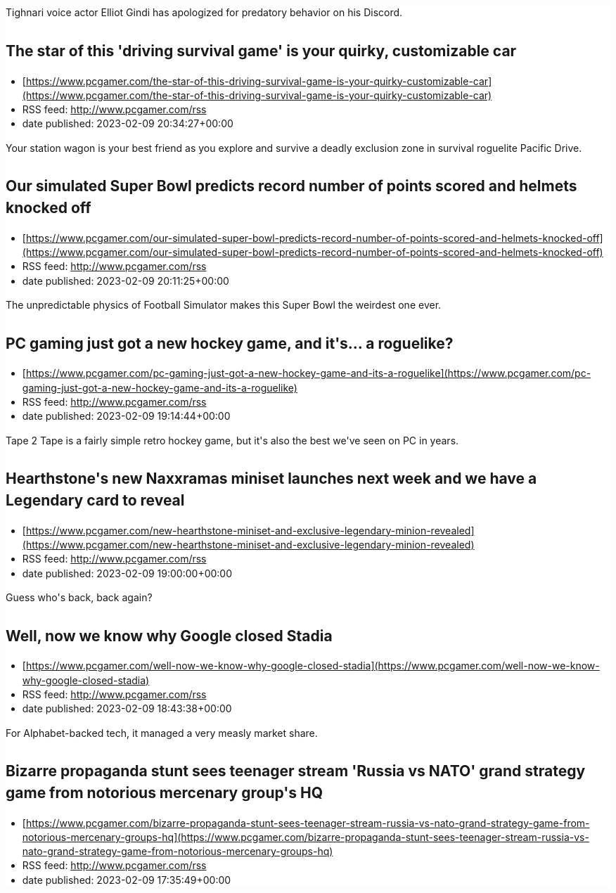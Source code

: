 Tighnari voice actor Elliot Gindi has apologized for predatory behavior on his Discord.

## The star of this 'driving survival game' is your quirky, customizable car
 - [https://www.pcgamer.com/the-star-of-this-driving-survival-game-is-your-quirky-customizable-car](https://www.pcgamer.com/the-star-of-this-driving-survival-game-is-your-quirky-customizable-car)
 - RSS feed: http://www.pcgamer.com/rss
 - date published: 2023-02-09 20:34:27+00:00

Your station wagon is your best friend as you explore and survive a deadly exclusion zone in survival roguelite Pacific Drive.

## Our simulated Super Bowl predicts record number of points scored and helmets knocked off
 - [https://www.pcgamer.com/our-simulated-super-bowl-predicts-record-number-of-points-scored-and-helmets-knocked-off](https://www.pcgamer.com/our-simulated-super-bowl-predicts-record-number-of-points-scored-and-helmets-knocked-off)
 - RSS feed: http://www.pcgamer.com/rss
 - date published: 2023-02-09 20:11:25+00:00

The unpredictable physics of Football Simulator makes this Super Bowl the weirdest one ever.

## PC gaming just got a new hockey game, and it's… a roguelike?
 - [https://www.pcgamer.com/pc-gaming-just-got-a-new-hockey-game-and-its-a-roguelike](https://www.pcgamer.com/pc-gaming-just-got-a-new-hockey-game-and-its-a-roguelike)
 - RSS feed: http://www.pcgamer.com/rss
 - date published: 2023-02-09 19:14:44+00:00

Tape 2 Tape is a fairly simple retro hockey game, but it's also the best we've seen on PC in years.

## Hearthstone's new Naxxramas miniset launches next week and we have a Legendary card to reveal
 - [https://www.pcgamer.com/new-hearthstone-miniset-and-exclusive-legendary-minion-revealed](https://www.pcgamer.com/new-hearthstone-miniset-and-exclusive-legendary-minion-revealed)
 - RSS feed: http://www.pcgamer.com/rss
 - date published: 2023-02-09 19:00:00+00:00

Guess who's back, back again?

## Well, now we know why Google closed Stadia
 - [https://www.pcgamer.com/well-now-we-know-why-google-closed-stadia](https://www.pcgamer.com/well-now-we-know-why-google-closed-stadia)
 - RSS feed: http://www.pcgamer.com/rss
 - date published: 2023-02-09 18:43:38+00:00

For Alphabet-backed tech, it managed a very measly market share.

## Bizarre propaganda stunt sees teenager stream 'Russia vs NATO' grand strategy game from notorious mercenary group's HQ
 - [https://www.pcgamer.com/bizarre-propaganda-stunt-sees-teenager-stream-russia-vs-nato-grand-strategy-game-from-notorious-mercenary-groups-hq](https://www.pcgamer.com/bizarre-propaganda-stunt-sees-teenager-stream-russia-vs-nato-grand-strategy-game-from-notorious-mercenary-groups-hq)
 - RSS feed: http://www.pcgamer.com/rss
 - date published: 2023-02-09 17:35:49+00:00
